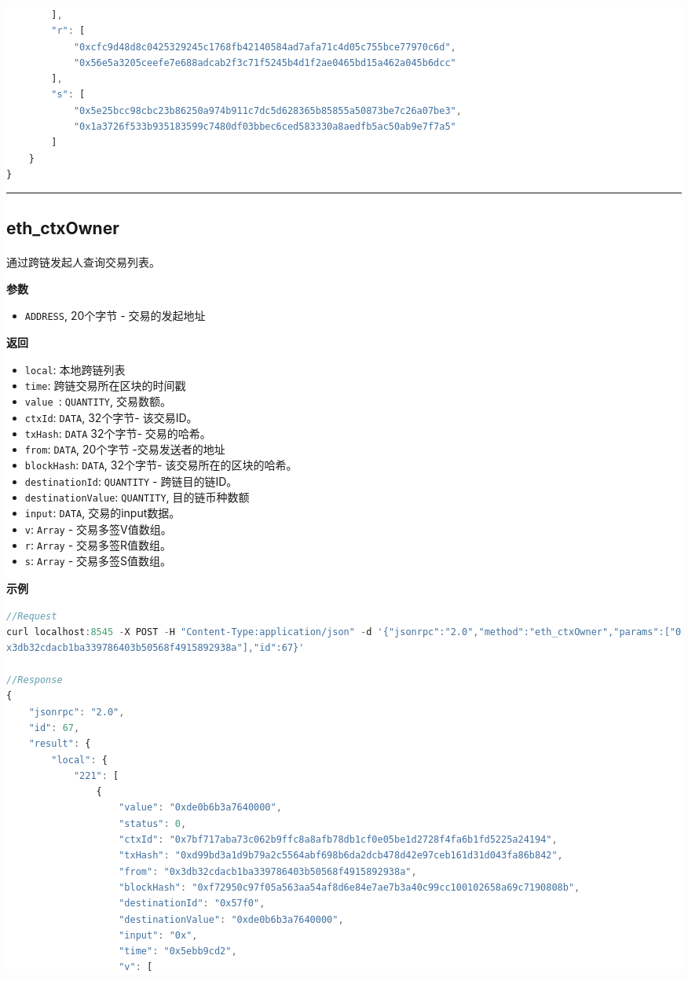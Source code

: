 ```javascript
        ],
        "r": [
            "0xcfc9d48d8c0425329245c1768fb42140584ad7afa71c4d05c755bce77970c6d",
            "0x56e5a3205ceefe7e688adcab2f3c71f5245b4d1f2ae0465bd15a462a045b6dcc"
        ],
        "s": [
            "0x5e25bcc98cbc23b86250a974b911c7dc5d628365b85855a50873be7c26a07be3",
            "0x1a3726f533b935183599c7480df03bbec6ced583330a8aedfb5ac50ab9e7f7a5"
        ]
    }
}
```
------

## eth_ctxOwner

通过跨链发起人查询交易列表。

**参数**

- `ADDRESS`, 20个字节 - 交易的发起地址

**返回**

- `local`: 本地跨链列表
- `time`: 跨链交易所在区块的时间戳
- `value `: `QUANTITY`, 交易数额。
- `ctxId`: `DATA`, 32个字节- 该交易ID。
- `txHash`: `DATA` 32个字节- 交易的哈希。
- `from`: `DATA`, 20个字节 -交易发送者的地址
- `blockHash`: `DATA`, 32个字节- 该交易所在的区块的哈希。
- `destinationId`: `QUANTITY` - 跨链目的链ID。
- `destinationValue`: `QUANTITY`, 目的链币种数额
- `input`: `DATA`, 交易的input数据。
- `v`: `Array` - 交易多签V值数组。
- `r`: `Array` - 交易多签R值数组。
- `s`: `Array` - 交易多签S值数组。

**示例**

```javascript
//Request
curl localhost:8545 -X POST -H "Content-Type:application/json" -d '{"jsonrpc":"2.0","method":"eth_ctxOwner","params":["0x3db32cdacb1ba339786403b50568f4915892938a"],"id":67}'

//Response
{
    "jsonrpc": "2.0",
    "id": 67,
    "result": {
        "local": {
            "221": [
                {
                    "value": "0xde0b6b3a7640000",
                    "status": 0,
                    "ctxId": "0x7bf717aba73c062b9ffc8a8afb78db1cf0e05be1d2728f4fa6b1fd5225a24194",
                    "txHash": "0xd99bd3a1d9b79a2c5564abf698b6da2dcb478d42e97ceb161d31d043fa86b842",
                    "from": "0x3db32cdacb1ba339786403b50568f4915892938a",
                    "blockHash": "0xf72950c97f05a563aa54af8d6e84e7ae7b3a40c99cc100102658a69c7190808b",
                    "destinationId": "0x57f0",
                    "destinationValue": "0xde0b6b3a7640000",
                    "input": "0x",
                    "time": "0x5ebb9cd2",
                    "v": [
```